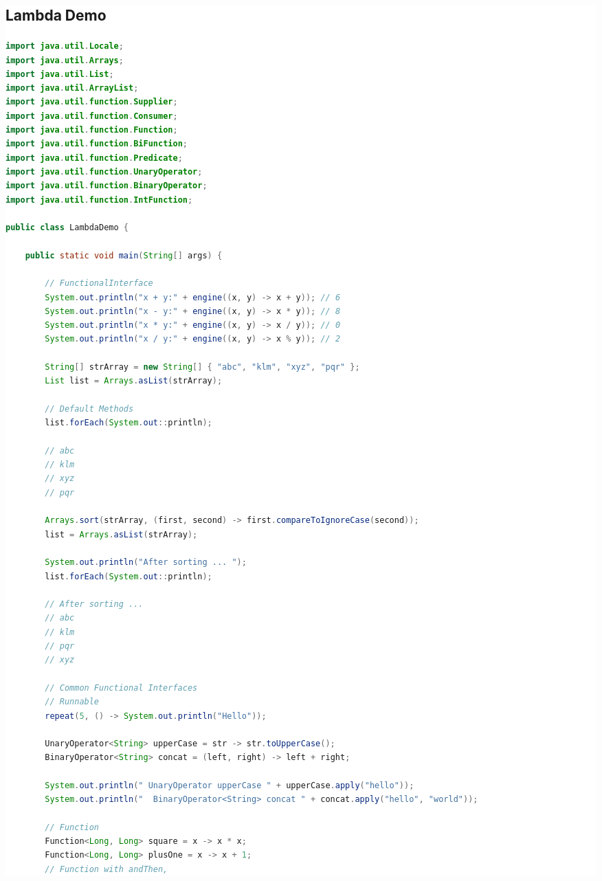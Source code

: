 
## Lambda Demo

```java
import java.util.Locale;
import java.util.Arrays;
import java.util.List;
import java.util.ArrayList;
import java.util.function.Supplier;
import java.util.function.Consumer;
import java.util.function.Function;
import java.util.function.BiFunction;
import java.util.function.Predicate;
import java.util.function.UnaryOperator;
import java.util.function.BinaryOperator;
import java.util.function.IntFunction;

public class LambdaDemo {

    public static void main(String[] args) {

        // FunctionalInterface 
        System.out.println("x + y:" + engine((x, y) -> x + y)); // 6
        System.out.println("x - y:" + engine((x, y) -> x * y)); // 8
        System.out.println("x * y:" + engine((x, y) -> x / y)); // 0 
        System.out.println("x / y:" + engine((x, y) -> x % y)); // 2

        String[] strArray = new String[] { "abc", "klm", "xyz", "pqr" };
        List list = Arrays.asList(strArray);

        // Default Methods
        list.forEach(System.out::println);

        // abc
        // klm
        // xyz
        // pqr

        Arrays.sort(strArray, (first, second) -> first.compareToIgnoreCase(second));
        list = Arrays.asList(strArray);

        System.out.println("After sorting ... ");
        list.forEach(System.out::println);

        // After sorting ...
        // abc
        // klm
        // pqr
        // xyz

        // Common Functional Interfaces
        // Runnable
        repeat(5, () -> System.out.println("Hello"));

        UnaryOperator<String> upperCase = str -> str.toUpperCase();
        BinaryOperator<String> concat = (left, right) -> left + right;

        System.out.println(" UnaryOperator upperCase " + upperCase.apply("hello"));
        System.out.println("  BinaryOperator<String> concat " + concat.apply("hello", "world"));

        // Function 
        Function<Long, Long> square = x -> x * x;
        Function<Long, Long> plusOne = x -> x + 1;
        // Function with andThen, 
```